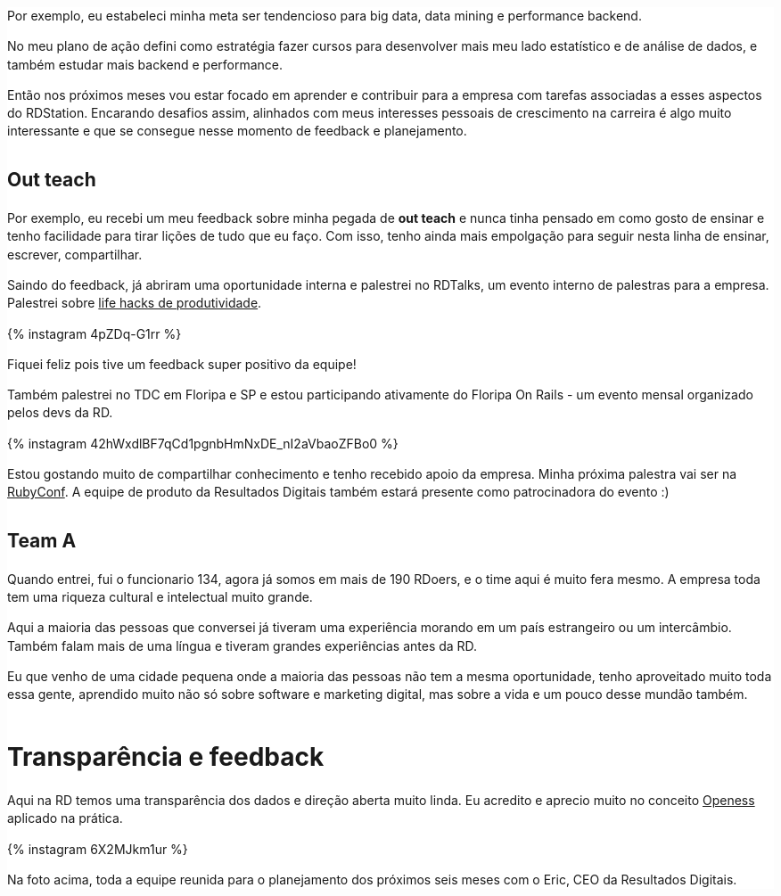 Por exemplo, eu estabeleci minha meta ser tendencioso para big data, data mining e performance backend.

No meu plano de ação defini como estratégia fazer cursos para desenvolver mais meu lado estatístico e de análise de dados, e também estudar mais backend e performance.

Então nos próximos meses vou estar focado em aprender e contribuir para a empresa com tarefas associadas a esses aspectos do RDStation. Encarando desafios assim, alinhados com meus interesses pessoais de crescimento na carreira é algo muito interessante e que se consegue nesse momento de feedback e planejamento.

## Out teach

Por exemplo, eu recebi um meu feedback sobre minha pegada de __out teach__ e nunca tinha pensado em como gosto de ensinar e tenho facilidade para tirar lições de tudo que eu faço.  Com isso, tenho ainda mais empolgação para seguir nesta linha de ensinar, escrever, compartilhar.

Saindo do feedback, já abriram uma oportunidade interna e palestrei no RDTalks, um evento interno de palestras para a empresa. Palestrei sobre [life hacks de produtividade](http://www.slideshare.net/jonataspaganini/life-hacks-for-productivity).

{% instagram 4pZDq-G1rr %}

Fiquei feliz pois tive um feedback super positivo da equipe!

Também palestrei no TDC em Floripa e SP e estou participando ativamente do Floripa On Rails - um evento mensal organizado pelos devs da RD.

{% instagram 42hWxdlBF7qCd1pgnbHmNxDE_nI2aVbaoZFBo0 %}

Estou gostando muito de compartilhar conhecimento e tenho recebido apoio da empresa.
Minha próxima palestra vai ser na [RubyConf](http://rubyconf.com.br).
A equipe de produto da Resultados Digitais também estará presente como patrocinadora do evento :)

## Team A

Quando entrei, fui o funcionario 134, agora já somos em mais de 190 RDoers, e o time aqui é muito fera mesmo. A empresa toda tem uma riqueza cultural e intelectual muito grande.

Aqui a maioria das pessoas que conversei já tiveram uma experiência morando em um país estrangeiro ou um intercâmbio. Também falam mais de uma língua e tiveram grandes experiências antes da RD.

Eu que venho de uma cidade pequena onde a maioria das pessoas não tem a mesma oportunidade, tenho aproveitado muito toda essa gente, aprendido muito não só sobre software e marketing digital, mas sobre a vida e um pouco desse mundão também.


# Transparência e feedback

Aqui na RD temos uma transparência dos dados e direção aberta muito linda.
Eu acredito e aprecio muito no conceito [Openess](https://en.wikipedia.org/wiki/Openness) aplicado na prática.

{% instagram 6X2MJkm1ur %}

Na foto acima, toda a equipe reunida para o planejamento dos próximos seis meses com o Eric, CEO da Resultados Digitais.
